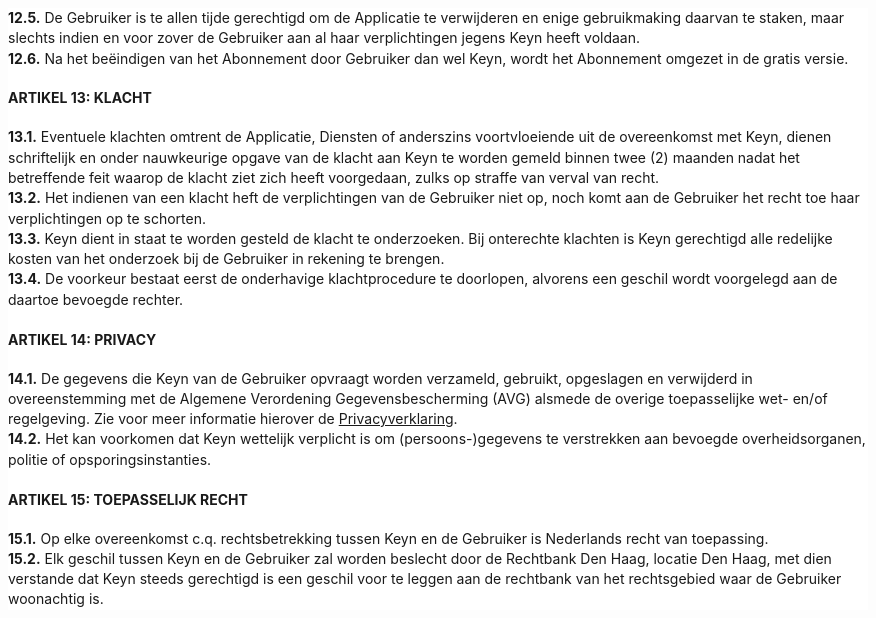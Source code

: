 **12.5.** De Gebruiker is te allen tijde gerechtigd om de Applicatie te verwijderen en enige gebruikmaking daarvan te staken, maar slechts indien en voor zover de Gebruiker aan al haar verplichtingen jegens Keyn heeft voldaan.  
**12.6.** Na het beëindigen van het Abonnement door Gebruiker dan wel Keyn, wordt het Abonnement omgezet in de gratis versie. 

#### ARTIKEL 13: KLACHT
**13.1.** Eventuele klachten omtrent de Applicatie, Diensten of anderszins voortvloeiende uit de overeenkomst met Keyn, dienen schriftelijk en onder nauwkeurige opgave van de klacht aan Keyn te worden gemeld binnen twee (2) maanden nadat het betreffende feit waarop de klacht ziet zich heeft voorgedaan, zulks op straffe van verval van recht.  
**13.2.** Het indienen van een klacht heft de verplichtingen van de Gebruiker niet op, noch komt aan de Gebruiker het recht toe haar verplichtingen op te schorten.  
**13.3.** Keyn dient in staat te worden gesteld de klacht te onderzoeken. Bij onterechte klachten is Keyn gerechtigd alle redelijke kosten van het onderzoek bij de Gebruiker in rekening te brengen.  
**13.4.** De voorkeur bestaat eerst de onderhavige klachtprocedure te doorlopen, alvorens een geschil wordt voorgelegd aan de daartoe bevoegde rechter.

#### ARTIKEL 14: PRIVACY
**14.1.** De gegevens die Keyn van de Gebruiker opvraagt worden verzameld, gebruikt, opgeslagen en verwijderd in overeenstemming met de Algemene Verordening Gegevensbescherming (AVG) alsmede de overige toepasselijke wet- en/of regelgeving. Zie voor meer informatie hierover de [Privacyverklaring](https://keyn.app/nl/privacy).  
**14.2.** Het kan voorkomen dat Keyn wettelijk verplicht is om (persoons-)gegevens te verstrekken aan bevoegde overheidsorganen, politie of opsporingsinstanties. 

#### ARTIKEL 15: TOEPASSELIJK RECHT
**15.1.** Op elke overeenkomst c.q. rechtsbetrekking tussen Keyn en de Gebruiker is Nederlands recht van toepassing.  
**15.2.** Elk geschil tussen Keyn en de Gebruiker zal worden beslecht door de Rechtbank Den Haag, locatie Den Haag, met dien verstande dat Keyn steeds gerechtigd is een geschil voor te leggen aan de rechtbank van het rechtsgebied waar de Gebruiker woonachtig is. 
